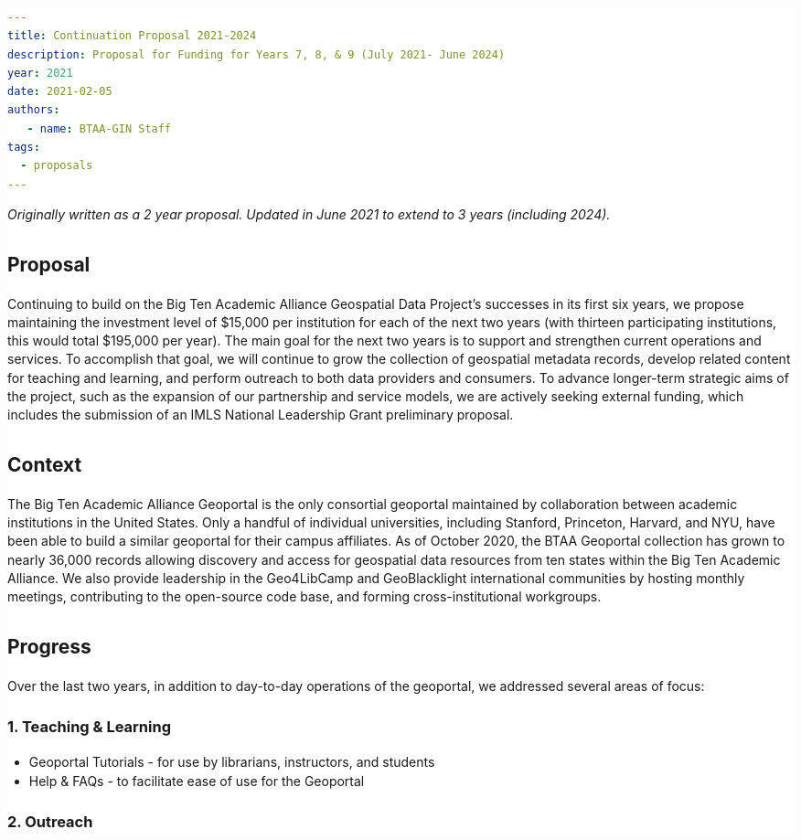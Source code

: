 ```yaml
---
title: Continuation Proposal 2021-2024
description: Proposal for Funding for Years 7, 8, & 9 (July 2021- June 2024) 
year: 2021
date: 2021-02-05
authors:
   - name: BTAA-GIN Staff
tags:
  - proposals
---
```


*Originally written as a 2 year proposal. Updated in June 2021 to extend to 3 years (including 2024).*


## Proposal 

Continuing to build on the Big Ten Academic Alliance Geospatial Data Project’s successes in its first six years, we propose maintaining the investment level of $15,000 per institution for each of the next two years (with thirteen participating institutions, this would total $195,000 per year). The main goal for the next two years is to support and strengthen current operations and services. To accomplish that goal, we will continue to grow the collection of geospatial metadata records, develop related content for teaching and learning, and perform outreach to both data providers and consumers. To advance longer-term strategic aims of the project, such as the expansion of our partnership and service models, we are actively seeking external funding, which includes the submission of an IMLS National Leadership Grant preliminary proposal. 


## Context

The Big Ten Academic Alliance Geoportal is the only consortial geoportal maintained by collaboration between academic institutions in the United States. Only a handful of individual universities, including Stanford, Princeton, Harvard, and NYU, have been able to build a similar geoportal for their campus affiliates. As of October 2020, the BTAA Geoportal collection has grown to nearly 36,000 records allowing discovery and access for geospatial data resources from ten states within the Big Ten Academic Alliance. We also provide leadership in the Geo4LibCamp and GeoBlacklight international communities by hosting monthly meetings, contributing to the open-source code base, and forming cross-institutional workgroups.


## Progress

Over the last two years, in addition to day-to-day operations of the geoportal, we addressed several areas of focus: 

### 1. Teaching & Learning 

* Geoportal Tutorials - for use by librarians, instructors, and students
* Help & FAQs - to facilitate ease of use for the Geoportal
    
### 2. Outreach
